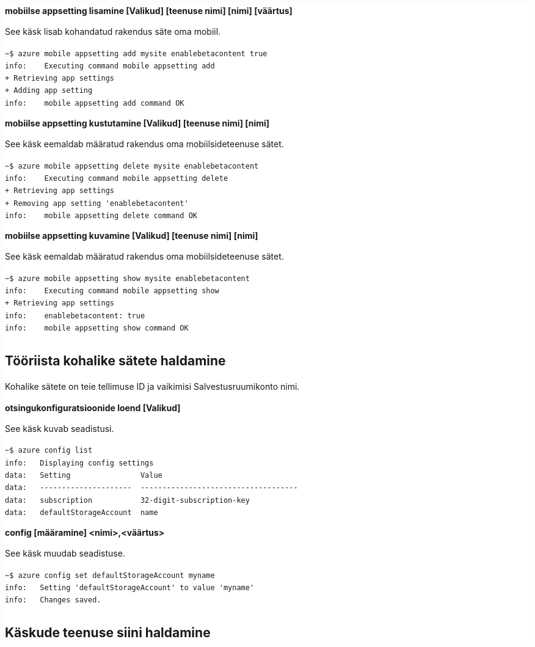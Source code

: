 **mobiilse appsetting lisamine [Valikud] [teenuse nimi] [nimi] [väärtus]**

See käsk lisab kohandatud rakendus säte oma mobiil.

    ~$ azure mobile appsetting add mysite enablebetacontent true
    info:    Executing command mobile appsetting add
    + Retrieving app settings
    + Adding app setting
    info:    mobile appsetting add command OK

**mobiilse appsetting kustutamine [Valikud] [teenuse nimi] [nimi]**

See käsk eemaldab määratud rakendus oma mobiilsideteenuse sätet.

    ~$ azure mobile appsetting delete mysite enablebetacontent
    info:    Executing command mobile appsetting delete
    + Retrieving app settings
    + Removing app setting 'enablebetacontent'
    info:    mobile appsetting delete command OK

**mobiilse appsetting kuvamine [Valikud] [teenuse nimi] [nimi]**

See käsk eemaldab määratud rakendus oma mobiilsideteenuse sätet.

    ~$ azure mobile appsetting show mysite enablebetacontent
    info:    Executing command mobile appsetting show
    + Retrieving app settings
    info:    enablebetacontent: true
    info:    mobile appsetting show command OK

## <a name="manage-tool-local-settings"></a>Tööriista kohalike sätete haldamine

Kohalike sätete on teie tellimuse ID ja vaikimisi Salvestusruumikonto nimi.

**otsingukonfiguratsioonide loend [Valikud]**

See käsk kuvab seadistusi.

    ~$ azure config list
    info:   Displaying config settings
    data:   Setting                Value
    data:   ---------------------  ------------------------------------
    data:   subscription           32-digit-subscription-key
    data:   defaultStorageAccount  name

**config [määramine] &lt;nimi&gt;,&lt;väärtus&gt;**

See käsk muudab seadistuse.

    ~$ azure config set defaultStorageAccount myname
    info:   Setting 'defaultStorageAccount' to value 'myname'
    info:   Changes saved.

## <a name="commands-to-manage-service-bus"></a>Käskude teenuse siini haldamine
